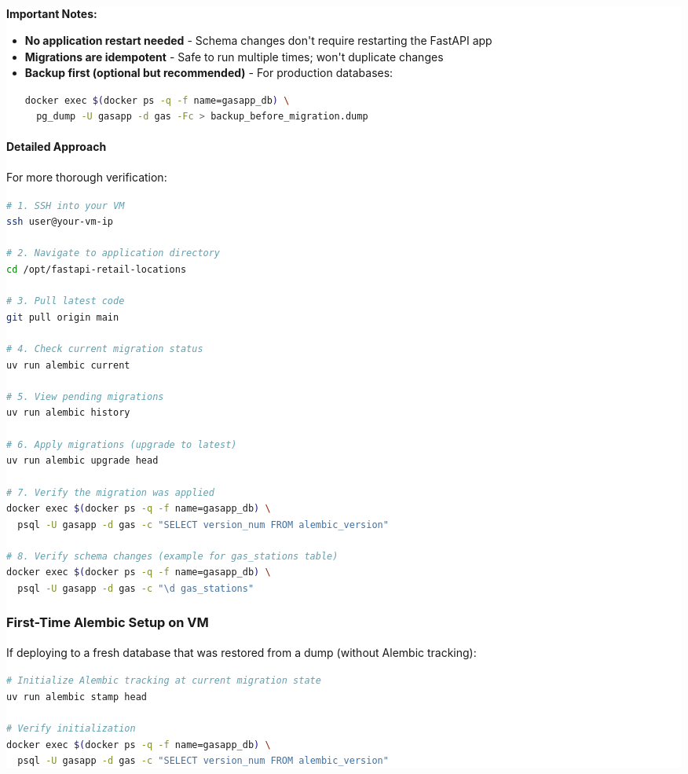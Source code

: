 ```bash
```

**Important Notes:**
- **No application restart needed** - Schema changes don't require restarting the FastAPI app
- **Migrations are idempotent** - Safe to run multiple times; won't duplicate changes
- **Backup first (optional but recommended)** - For production databases:
  ```bash
  docker exec $(docker ps -q -f name=gasapp_db) \
    pg_dump -U gasapp -d gas -Fc > backup_before_migration.dump
  ```

#### Detailed Approach

For more thorough verification:

```bash
# 1. SSH into your VM
ssh user@your-vm-ip

# 2. Navigate to application directory
cd /opt/fastapi-retail-locations

# 3. Pull latest code
git pull origin main

# 4. Check current migration status
uv run alembic current

# 5. View pending migrations
uv run alembic history

# 6. Apply migrations (upgrade to latest)
uv run alembic upgrade head

# 7. Verify the migration was applied
docker exec $(docker ps -q -f name=gasapp_db) \
  psql -U gasapp -d gas -c "SELECT version_num FROM alembic_version"

# 8. Verify schema changes (example for gas_stations table)
docker exec $(docker ps -q -f name=gasapp_db) \
  psql -U gasapp -d gas -c "\d gas_stations"
```

### First-Time Alembic Setup on VM

If deploying to a fresh database that was restored from a dump (without Alembic tracking):

```bash
# Initialize Alembic tracking at current migration state
uv run alembic stamp head

# Verify initialization
docker exec $(docker ps -q -f name=gasapp_db) \
  psql -U gasapp -d gas -c "SELECT version_num FROM alembic_version"
```
